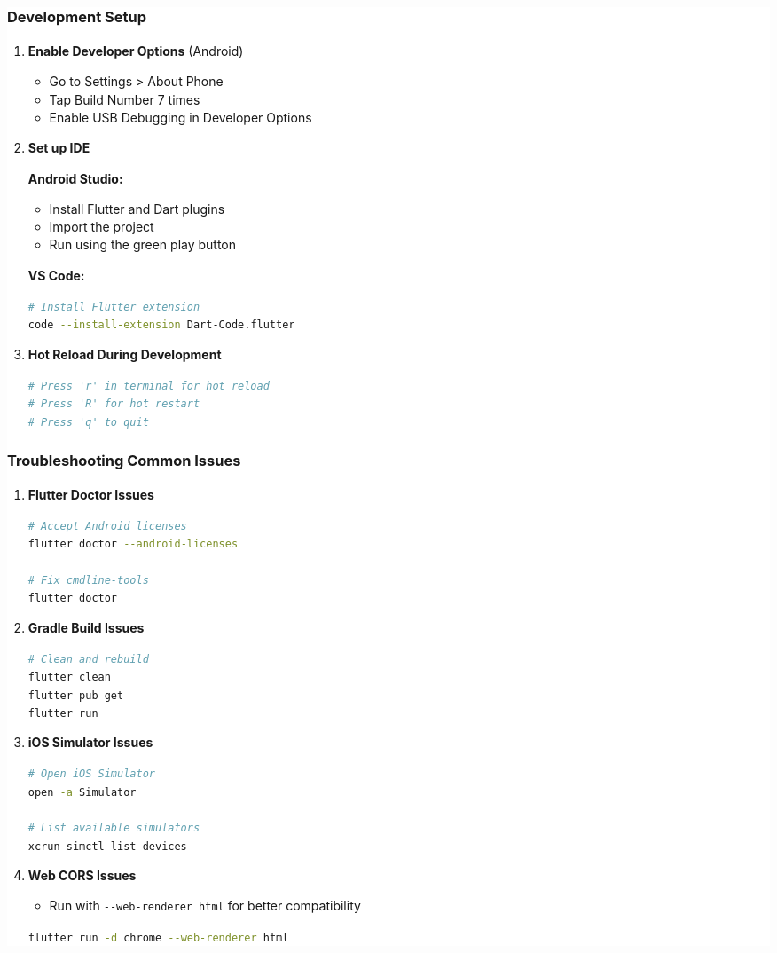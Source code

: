 ### Development Setup

1. **Enable Developer Options** (Android)
   - Go to Settings > About Phone
   - Tap Build Number 7 times
   - Enable USB Debugging in Developer Options

2. **Set up IDE**
   
   **Android Studio:**
   - Install Flutter and Dart plugins
   - Import the project
   - Run using the green play button
   
   **VS Code:**
   ```bash
   # Install Flutter extension
   code --install-extension Dart-Code.flutter
   ```

3. **Hot Reload During Development**
   ```bash
   # Press 'r' in terminal for hot reload
   # Press 'R' for hot restart
   # Press 'q' to quit
   ```

### Troubleshooting Common Issues

1. **Flutter Doctor Issues**
   ```bash
   # Accept Android licenses
   flutter doctor --android-licenses
   
   # Fix cmdline-tools
   flutter doctor
   ```

2. **Gradle Build Issues**
   ```bash
   # Clean and rebuild
   flutter clean
   flutter pub get
   flutter run
   ```

3. **iOS Simulator Issues**
   ```bash
   # Open iOS Simulator
   open -a Simulator
   
   # List available simulators
   xcrun simctl list devices
   ```

4. **Web CORS Issues**
   - Run with `--web-renderer html` for better compatibility
   ```bash
   flutter run -d chrome --web-renderer html
   ```
